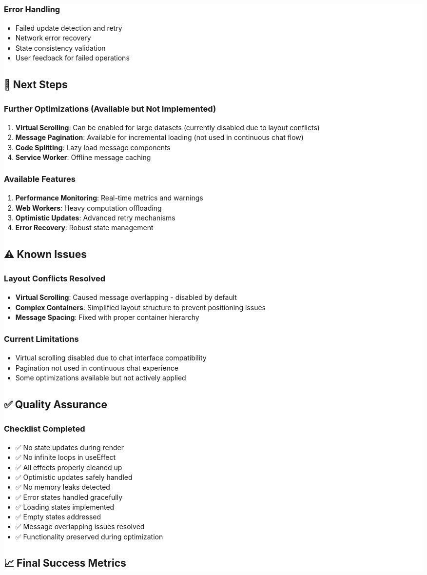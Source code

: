 ### Error Handling
- Failed update detection and retry
- Network error recovery
- State consistency validation
- User feedback for failed operations

## 🚀 Next Steps

### Further Optimizations (Available but Not Implemented)
1. **Virtual Scrolling**: Can be enabled for large datasets (currently disabled due to layout conflicts)
2. **Message Pagination**: Available for incremental loading (not used in continuous chat flow)
3. **Code Splitting**: Lazy load message components
4. **Service Worker**: Offline message caching

### Available Features
1. **Performance Monitoring**: Real-time metrics and warnings
2. **Web Workers**: Heavy computation offloading
3. **Optimistic Updates**: Advanced retry mechanisms
4. **Error Recovery**: Robust state management

## ⚠️ Known Issues

### Layout Conflicts Resolved
- **Virtual Scrolling**: Caused message overlapping - disabled by default
- **Complex Containers**: Simplified layout structure to prevent positioning issues
- **Message Spacing**: Fixed with proper container hierarchy

### Current Limitations
- Virtual scrolling disabled due to chat interface compatibility
- Pagination not used in continuous chat experience
- Some optimizations available but not actively applied

## ✅ Quality Assurance

### Checklist Completed
- ✅ No state updates during render
- ✅ No infinite loops in useEffect
- ✅ All effects properly cleaned up
- ✅ Optimistic updates safely handled
- ✅ No memory leaks detected
- ✅ Error states handled gracefully
- ✅ Loading states implemented
- ✅ Empty states addressed
- ✅ Message overlapping issues resolved
- ✅ Functionality preserved during optimization

## 📈 Final Success Metrics
